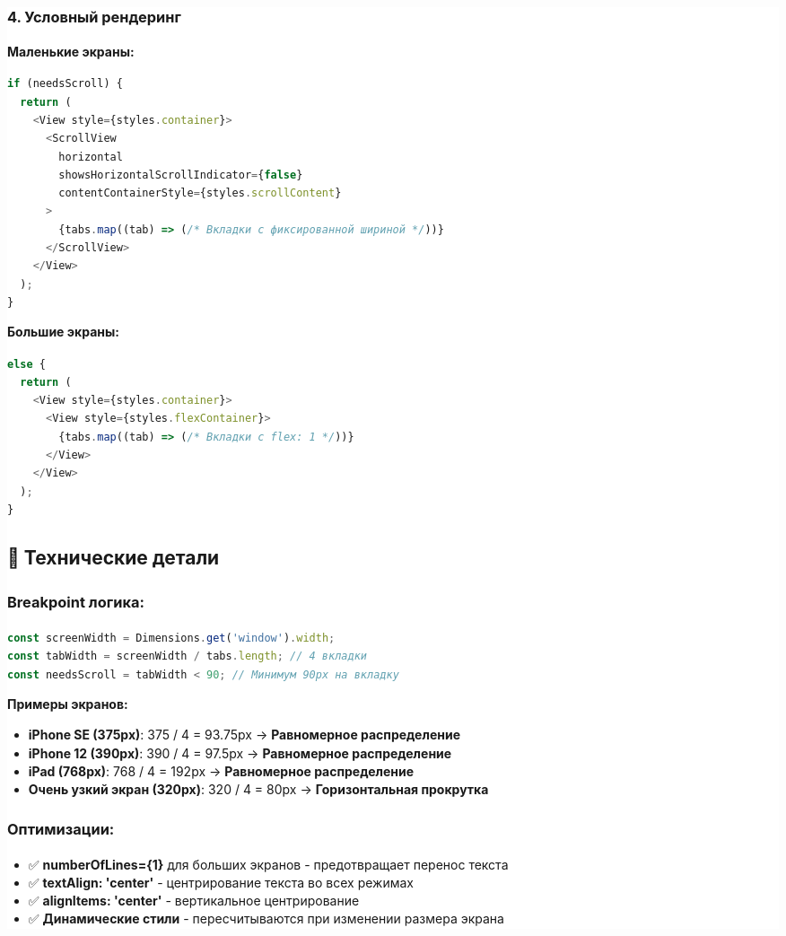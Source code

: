 
### **4. Условный рендеринг**

**Маленькие экраны:**
```typescript
if (needsScroll) {
  return (
    <View style={styles.container}>
      <ScrollView 
        horizontal 
        showsHorizontalScrollIndicator={false}
        contentContainerStyle={styles.scrollContent}
      >
        {tabs.map((tab) => (/* Вкладки с фиксированной шириной */))}
      </ScrollView>
    </View>
  );
}
```

**Большие экраны:**
```typescript
else {
  return (
    <View style={styles.container}>
      <View style={styles.flexContainer}>
        {tabs.map((tab) => (/* Вкладки с flex: 1 */))}
      </View>
    </View>
  );
}
```

## 🔧 Технические детали

### **Breakpoint логика:**
```typescript
const screenWidth = Dimensions.get('window').width;
const tabWidth = screenWidth / tabs.length; // 4 вкладки
const needsScroll = tabWidth < 90; // Минимум 90px на вкладку
```

**Примеры экранов:**
- **iPhone SE (375px)**: 375 / 4 = 93.75px → **Равномерное распределение**
- **iPhone 12 (390px)**: 390 / 4 = 97.5px → **Равномерное распределение**  
- **iPad (768px)**: 768 / 4 = 192px → **Равномерное распределение**
- **Очень узкий экран (320px)**: 320 / 4 = 80px → **Горизонтальная прокрутка**

### **Оптимизации:**
- ✅ **numberOfLines={1}** для больших экранов - предотвращает перенос текста
- ✅ **textAlign: 'center'** - центрирование текста во всех режимах
- ✅ **alignItems: 'center'** - вертикальное центрирование
- ✅ **Динамические стили** - пересчитываются при изменении размера экрана
